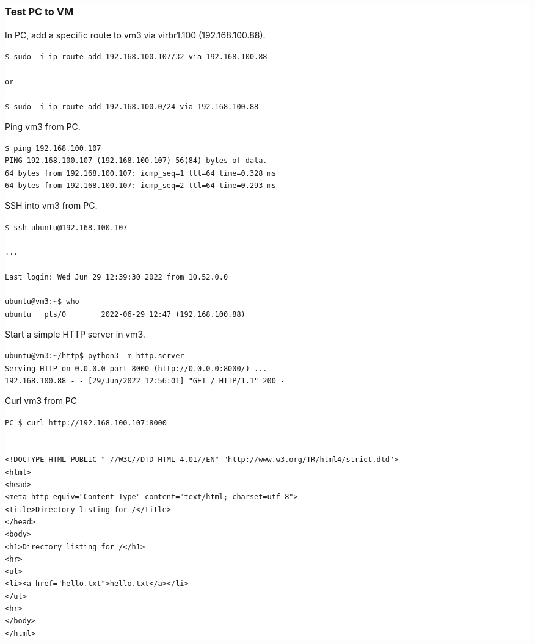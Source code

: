 ### Test PC to VM

In PC, add a specific route to vm3 via virbr1.100 (192.168.100.88).

```
$ sudo -i ip route add 192.168.100.107/32 via 192.168.100.88

or

$ sudo -i ip route add 192.168.100.0/24 via 192.168.100.88
```

Ping vm3 from PC.

```
$ ping 192.168.100.107 
PING 192.168.100.107 (192.168.100.107) 56(84) bytes of data.
64 bytes from 192.168.100.107: icmp_seq=1 ttl=64 time=0.328 ms
64 bytes from 192.168.100.107: icmp_seq=2 ttl=64 time=0.293 ms
```

SSH into vm3 from PC.

```
$ ssh ubuntu@192.168.100.107

...

Last login: Wed Jun 29 12:39:30 2022 from 10.52.0.0

ubuntu@vm3:~$ who
ubuntu   pts/0        2022-06-29 12:47 (192.168.100.88)
```

Start a simple HTTP server in vm3.

```
ubuntu@vm3:~/http$ python3 -m http.server
Serving HTTP on 0.0.0.0 port 8000 (http://0.0.0.0:8000/) ...
192.168.100.88 - - [29/Jun/2022 12:56:01] "GET / HTTP/1.1" 200 -
```

Curl vm3 from PC

```
PC $ curl http://192.168.100.107:8000


<!DOCTYPE HTML PUBLIC "-//W3C//DTD HTML 4.01//EN" "http://www.w3.org/TR/html4/strict.dtd">
<html>
<head>
<meta http-equiv="Content-Type" content="text/html; charset=utf-8">
<title>Directory listing for /</title>
</head>
<body>
<h1>Directory listing for /</h1>
<hr>
<ul>
<li><a href="hello.txt">hello.txt</a></li>
</ul>
<hr>
</body>
</html>
```
